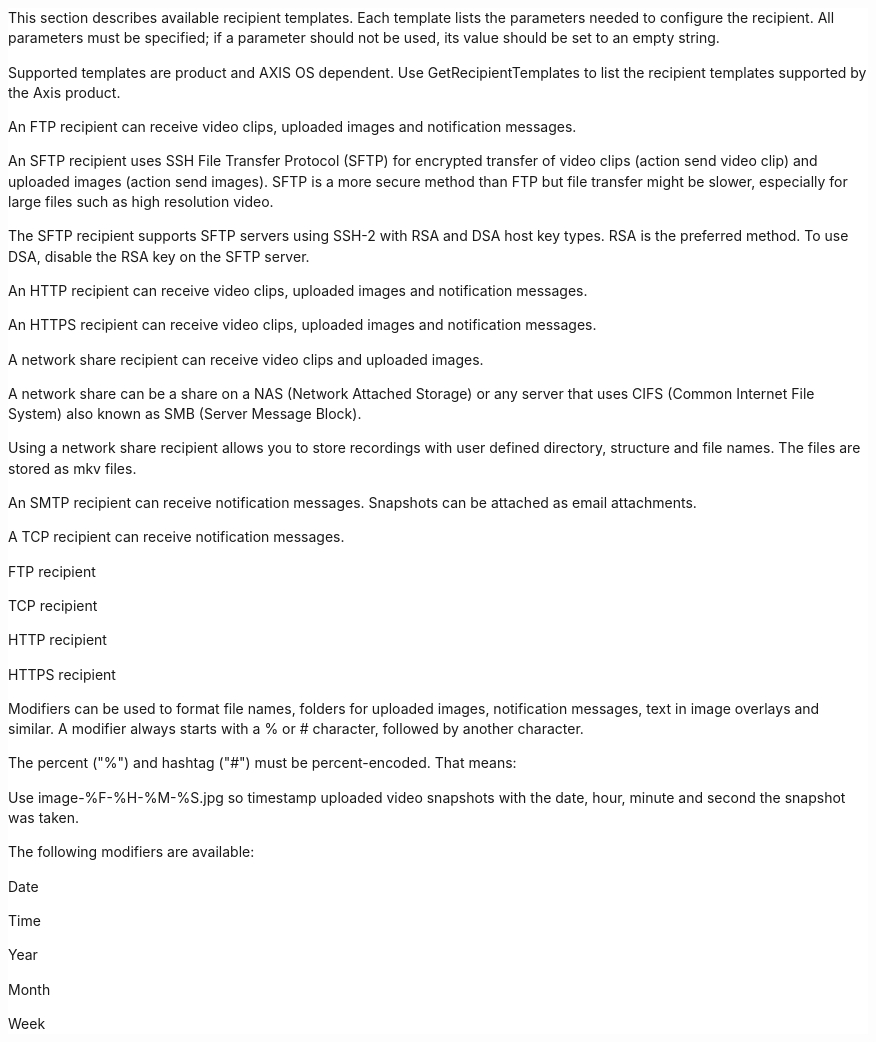 This section describes available recipient templates. Each template lists the parameters needed to configure the recipient. All parameters must be specified; if a parameter should not be used, its value should be set to an empty string.

Supported templates are product and AXIS OS dependent. Use GetRecipientTemplates to list the recipient templates supported by the Axis product.

An FTP recipient can receive video clips, uploaded images and notification messages.

An SFTP recipient uses SSH File Transfer Protocol (SFTP) for encrypted transfer of video clips (action send video clip) and uploaded images (action send images). SFTP is a more secure method than FTP but file transfer might be slower, especially for large files such as high resolution video.

The SFTP recipient supports SFTP servers using SSH-2 with RSA and DSA host key types. RSA is the preferred method. To use DSA, disable the RSA key on the SFTP server.

An HTTP recipient can receive video clips, uploaded images and notification messages.

An HTTPS recipient can receive video clips, uploaded images and notification messages.

A network share recipient can receive video clips and uploaded images.

A network share can be a share on a NAS (Network Attached Storage) or any server that uses CIFS (Common Internet File System) also known as SMB (Server Message Block).

Using a network share recipient allows you to store recordings with user defined directory, structure and file names. The files are stored as mkv files.

An SMTP recipient can receive notification messages. Snapshots can be attached as email attachments.

A TCP recipient can receive notification messages.

FTP recipient

TCP recipient

HTTP recipient

HTTPS recipient

Modifiers can be used to format file names, folders for uploaded images, notification messages, text in image overlays and similar. A modifier always starts with a % or # character, followed by another character.

The percent ("%") and hashtag ("#") must be percent-encoded. That means:

Use image-%F-%H-%M-%S.jpg so timestamp uploaded video snapshots with the date, hour, minute and second the snapshot was taken.

The following modifiers are available:

Date

Time

Year

Month

Week
